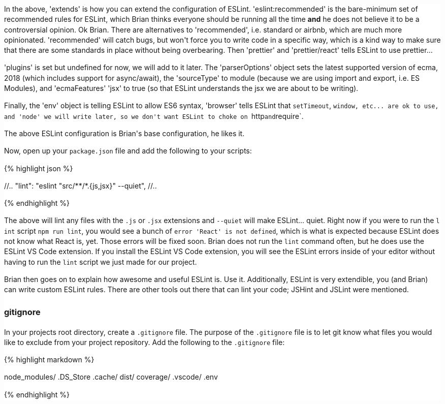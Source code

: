 In the above, 'extends' is how you can extend the configuration of ESLint. 'eslint:recommended' is the bare-minimum set of recommended rules for ESLint, which Brian thinks everyone should be running all the time **and** he does not believe it to be a controversial opinion. Ok Brian. There are alternatives to 'recommended', i.e. standard or airbnb, which are much more opinionated. 'recommended' will catch bugs, but won't force you to write code in a specific way, which is a kind way to make sure that there are some standards in place without being overbearing. Then 'prettier' and 'prettier/react' tells ESLint to use prettier...

'plugins' is set but undefined for now, we will add to it later. The 'parserOptions' object sets the latest supported version of ecma, 2018 (which includes support for async/await), the 'sourceType' to module (because we are using import and export, i.e. ES Modules), and 'ecmaFeatures' 'jsx' to true (so that ESLint understands the jsx we are about to be writing).

Finally, the 'env' object is telling ESLint to allow ES6 syntax, 'browser' tells ESLint that `setTimeout`, `window, etc... are ok to use, and 'node' we will write later, so we don't want ESLint to choke on `http` and `require`.

The above ESLint configuration is Brian's base configuration, he likes it.

Now, open up your `package.json` file and add the following to your scripts:

{% highlight json %}

//..
"lint": "eslint \"src/**/*.{js,jsx}\" --quiet",
//..

{% endhighlight %}

The above will lint any files with the `.js` or `.jsx` extensions and `--quiet` will make ESLint... quiet. Right now if you were to run the `lint` script `npm run lint`, you would see a bunch of `error 'React' is not defined`, which is what is expected because ESLint does not know what React is, yet. Those errors will be fixed soon. Brian does not run the `lint` command often, but he does use the ESLint VS Code extension. If you install the ESLint VS Code extension, you will see the ESLint errors inside of your editor without having to run the `lint` script we just made for our project.

Brian then goes on to explain how awesome and useful ESLint is. Use it. Additionally, ESLint is very extendible, you (and Brian) can write custom ESLint rules. There are other tools out there that can lint your code; JSHint and JSLint were mentioned.

### gitignore

In your projects root directory, create a `.gitignore` file. The purpose of the `.gitignore` file is to let git know what files you would like to exclude from your project repository. Add the following to the `.gitignore` file:

{% highlight markdown %}

node_modules/
.DS_Store
.cache/
dist/
coverage/
.vscode/
.env

{% endhighlight %}
